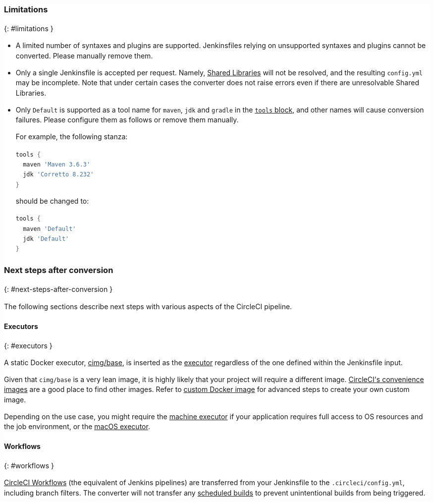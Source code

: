 ### Limitations
{: #limitations }

* A limited number of syntaxes and plugins are supported. Jenkinsfiles relying on unsupported syntaxes and plugins cannot be converted. Please manually remove them.

* Only a single Jenkinsfile is accepted per request. Namely, [Shared Libraries](https://www.jenkins.io/doc/book/pipeline/shared-libraries/) will not be resolved, and the resulting `config.yml` may be incomplete. Note that under certain cases the converter does not raise errors even if there are unresolvable Shared Libraries.

* Only `Default` is supported as a tool name for `maven`, `jdk` and `gradle` in the [`tools` block](https://www.jenkins.io/doc/book/pipeline/syntax/#tools), and other names will cause conversion failures. Please configure them as follows or remove them manually.

  For example, the following stanza:
  ```groovy
  tools {
    maven 'Maven 3.6.3'
    jdk 'Corretto 8.232'
  }
  ```
  should be changed to:
  ```groovy
  tools {
    maven 'Default'
    jdk 'Default'
  }
  ```

### Next steps after conversion
{: #next-steps-after-conversion }

The following sections describe next steps with various aspects of the CircleCI pipeline.

#### Executors
{: #executors }

A static Docker executor, [cimg/base](https://github.com/CircleCI-Public/cimg-base), is inserted as the [executor]({{site.baseurl}}/configuration-reference/#executors-requires-version-21) regardless of the one defined within the Jenkinsfile input.

Given that `cimg/base` is a very lean image, it is highly likely that your project will require a different image. [CircleCI's convenience images](https://circleci.com/developer/images/) are a good place to find other images. Refer to [custom Docker image]({{site.baseurl}}/custom-images/) for advanced steps to create your own custom image.

Depending on the use case, you might require the [machine executor]({{site.baseurl}}/configuration-reference/#machine) if your application requires full access to OS resources and the job environment, or the [macOS executor]({{site.baseurl}}/using-macos).

#### Workflows
{: #workflows }

[CircleCI Workflows]({{site.baseurl}}/workflows/) (the equivalent of Jenkins pipelines) are transferred from your Jenkinsfile to the `.circleci/config.yml`, including branch filters. The converter will not transfer any [scheduled builds]({{site.baseurl}}/configuration-reference/#triggers) to prevent unintentional builds from being triggered.
